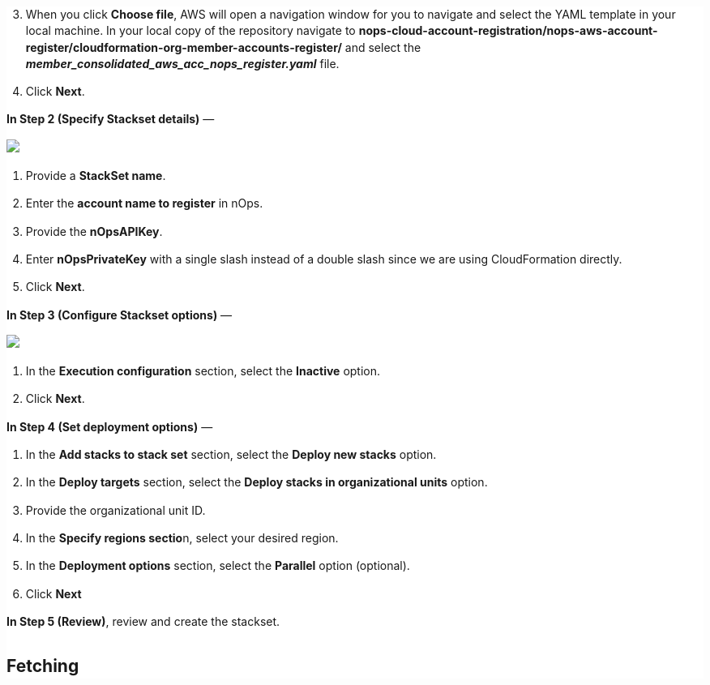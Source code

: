 3.  When you click **Choose file**, AWS will open a navigation window for you to navigate and select the YAML template in your local machine. In your local copy of the repository navigate to **nops-cloud-account-registration/nops-aws-account-register/cloudformation-org-member-accounts-register/** and select the **_member\_consolidated\_aws\_acc\_nops\_register.yaml_** file.
    
4.  Click **Next**.
    

**In Step 2 (Specify Stackset details)** —

[![](https://nops-b92747f563e0.intercom-attachments-7.com/i/o/585694242/ac0c03a516c3588630c82b0e/Rgfa-RHn7rOkgROY1IaowV-3krZtfVlizutiKam27BSiSWf3ntRJcmEoqvgJpDrElDb9tA0BJQTAYX4H_fyABYeuqem6unGSLvzn6ZHrNbH7NgeqJexTJFaaqr_Fm3VCjAyIqtV03syHawgh3G9juQFpHFF1RtybTCbUD1AIDUimJMSF1rac367ieA)](https://nops-b92747f563e0.intercom-attachments-7.com/i/o/585694242/ac0c03a516c3588630c82b0e/Rgfa-RHn7rOkgROY1IaowV-3krZtfVlizutiKam27BSiSWf3ntRJcmEoqvgJpDrElDb9tA0BJQTAYX4H_fyABYeuqem6unGSLvzn6ZHrNbH7NgeqJexTJFaaqr_Fm3VCjAyIqtV03syHawgh3G9juQFpHFF1RtybTCbUD1AIDUimJMSF1rac367ieA)

1.  Provide a **StackSet name**.
    
2.  Enter the **account name to register** in nOps.
    
3.  Provide the **nOpsAPIKey**.
    
4.  Enter **nOpsPrivateKey** with a single slash instead of a double slash since we are using CloudFormation directly.
    
5.  Click **Next**.
    

**In Step 3 (Configure Stackset options)** —

[![](https://nops-b92747f563e0.intercom-attachments-7.com/i/o/585694246/c13802903cf72a6ce37f7a45/bfcAIxZAadIVciFoeM8GcMwhlkDR3ILWBHKsK0JKSNNqTzcTlIICplKQgSAwTRjpOTGo5bIPycT1fNNVCJtRNeGwIcysRprLk2pxDUR0IvtsHBE7PEAZ_n64NbNnxBfCVXP3-2CnCLbH4PX0nDoiixDfLkyOvI95SVITrCURJ_ggWLN6Opdd8mmouA)](https://nops-b92747f563e0.intercom-attachments-7.com/i/o/585694246/c13802903cf72a6ce37f7a45/bfcAIxZAadIVciFoeM8GcMwhlkDR3ILWBHKsK0JKSNNqTzcTlIICplKQgSAwTRjpOTGo5bIPycT1fNNVCJtRNeGwIcysRprLk2pxDUR0IvtsHBE7PEAZ_n64NbNnxBfCVXP3-2CnCLbH4PX0nDoiixDfLkyOvI95SVITrCURJ_ggWLN6Opdd8mmouA)

1.  In the **Execution configuration** section, select the **Inactive** option.
    
2.  Click **Next**.
    

**In Step 4 (Set deployment options)** —

1.  In the **Add stacks to stack set** section, select the **Deploy new stacks** option.
    
2.  In the **Deploy targets** section, select the **Deploy stacks in organizational units** option.
    
3.  Provide the organizational unit ID.
    
4.  In the **Specify regions sectio**n, select your desired region.
    
5.  In the **Deployment options** section, select the **Parallel** option (optional).
    
6.  Click **Next**
    

**In Step 5 (Review)**, review and create the stackset.

Fetching
--------
